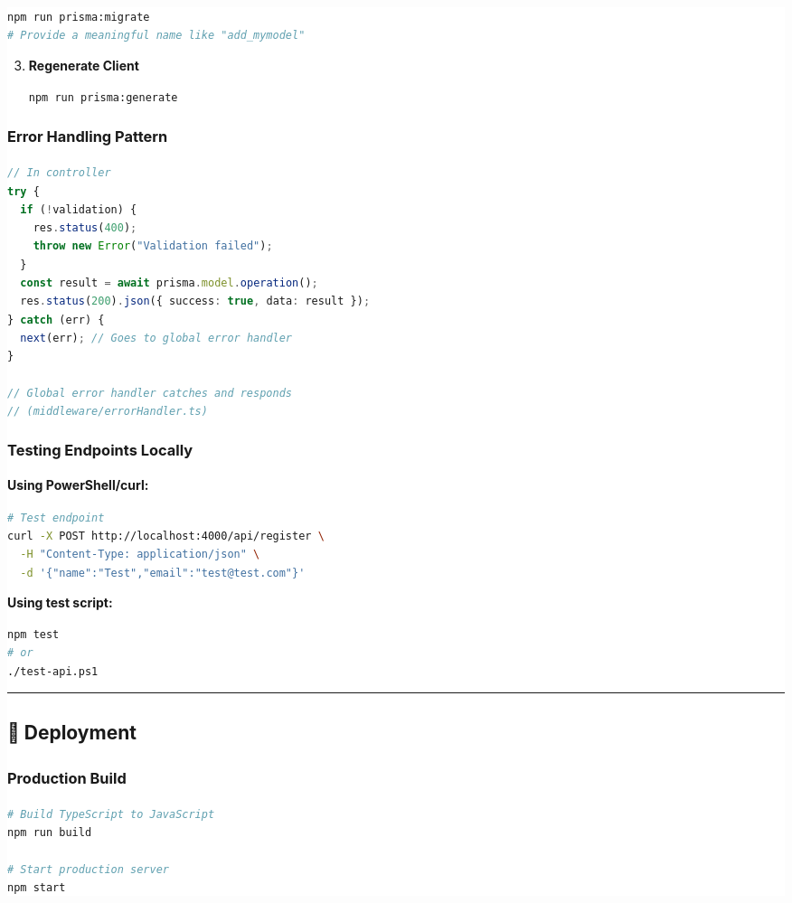    ```bash
   npm run prisma:migrate
   # Provide a meaningful name like "add_mymodel"
   ```

3. **Regenerate Client**
   ```bash
   npm run prisma:generate
   ```

### Error Handling Pattern

```typescript
// In controller
try {
  if (!validation) {
    res.status(400);
    throw new Error("Validation failed");
  }
  const result = await prisma.model.operation();
  res.status(200).json({ success: true, data: result });
} catch (err) {
  next(err); // Goes to global error handler
}

// Global error handler catches and responds
// (middleware/errorHandler.ts)
```

### Testing Endpoints Locally

**Using PowerShell/curl:**

```bash
# Test endpoint
curl -X POST http://localhost:4000/api/register \
  -H "Content-Type: application/json" \
  -d '{"name":"Test","email":"test@test.com"}'
```

**Using test script:**

```bash
npm test
# or
./test-api.ps1
```

---

## 🚀 Deployment

### Production Build

```bash
# Build TypeScript to JavaScript
npm run build

# Start production server
npm start
```
